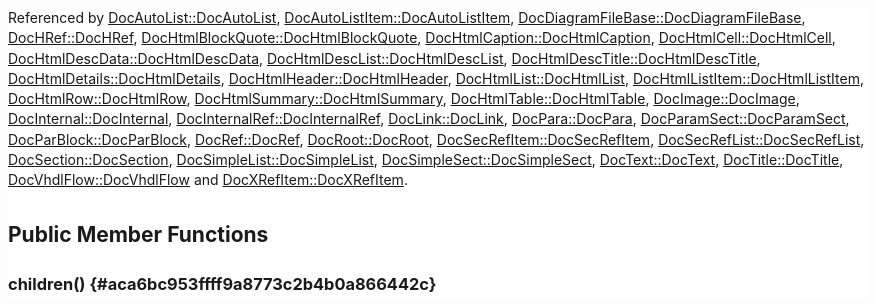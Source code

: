 Referenced by <a href="/web-doxygen/docs/api/classes/docautolist/#ade3a72e4581218347aabf03fbd9149dc">DocAutoList::DocAutoList</a>, <a href="/web-doxygen/docs/api/classes/docautolistitem/#af02762fec4d3549ed0626f078031d78e">DocAutoListItem::DocAutoListItem</a>, <a href="/web-doxygen/docs/api/classes/docdiagramfilebase/#ac8c7ca27050ecec9a3c70ebfdcbef386">DocDiagramFileBase::DocDiagramFileBase</a>, <a href="/web-doxygen/docs/api/classes/dochref/#a73dd147935e5bdd0dbc01d1d7ed74eaf">DocHRef::DocHRef</a>, <a href="/web-doxygen/docs/api/classes/dochtmlblockquote/#a59fdfee121255d7304d77580e8b5fd98">DocHtmlBlockQuote::DocHtmlBlockQuote</a>, <a href="/web-doxygen/docs/api/classes/dochtmlcaption/#a26024c34c8fc5cbe9ba0d57218e17f1f">DocHtmlCaption::DocHtmlCaption</a>, <a href="/web-doxygen/docs/api/classes/dochtmlcell/#a976c696806e5cce14634d77f88b90b87">DocHtmlCell::DocHtmlCell</a>, <a href="/web-doxygen/docs/api/classes/dochtmldescdata/#a2e958b835ec461ebe7ba8fe2e23cf5ad">DocHtmlDescData::DocHtmlDescData</a>, <a href="/web-doxygen/docs/api/classes/dochtmldesclist/#a35c8a198013a0b044003681efb14b1dd">DocHtmlDescList::DocHtmlDescList</a>, <a href="/web-doxygen/docs/api/classes/dochtmldesctitle/#a28139028f51209f382f644a256c4c14f">DocHtmlDescTitle::DocHtmlDescTitle</a>, <a href="/web-doxygen/docs/api/classes/dochtmldetails/#a5d28052db5edf59bee2ddaeafcc2996d">DocHtmlDetails::DocHtmlDetails</a>, <a href="/web-doxygen/docs/api/classes/dochtmlheader/#ac1a8b505940894456be60c6f666e4d38">DocHtmlHeader::DocHtmlHeader</a>, <a href="/web-doxygen/docs/api/classes/dochtmllist/#aedbd40e378b05d069271846298a7af15">DocHtmlList::DocHtmlList</a>, <a href="/web-doxygen/docs/api/classes/dochtmllistitem/#ab4da01791f25919e67fad3be01978bd3">DocHtmlListItem::DocHtmlListItem</a>, <a href="/web-doxygen/docs/api/classes/dochtmlrow/#a7ca90369a5016d5efba3c2e3faaab3dd">DocHtmlRow::DocHtmlRow</a>, <a href="/web-doxygen/docs/api/classes/dochtmlsummary/#ad7b37e22adf99ecf8c9a8bc55ad2ed52">DocHtmlSummary::DocHtmlSummary</a>, <a href="/web-doxygen/docs/api/classes/dochtmltable/#af266849ab196138aa08764525b6e8433">DocHtmlTable::DocHtmlTable</a>, <a href="/web-doxygen/docs/api/classes/docimage/#a888ccf3ed611278566a04614fc48f12a">DocImage::DocImage</a>, <a href="/web-doxygen/docs/api/classes/docinternal/#a1910d5168a3e855dda9fe34d362f8a3b">DocInternal::DocInternal</a>, <a href="/web-doxygen/docs/api/classes/docinternalref/#aa0944a06a26c8f552be061cd5060baa1">DocInternalRef::DocInternalRef</a>, <a href="/web-doxygen/docs/api/classes/doclink/#ac29d67178173446fbc14dd28378daec3">DocLink::DocLink</a>, <a href="/web-doxygen/docs/api/classes/docpara/#a15dfb6da7980aee48dc930020b5f00c3">DocPara::DocPara</a>, <a href="/web-doxygen/docs/api/classes/docparamsect/#a8094f46edf9a15bf043f5e096124ce61">DocParamSect::DocParamSect</a>, <a href="/web-doxygen/docs/api/classes/docparblock/#a04791034ab3db05cdecf35ffb6e0daff">DocParBlock::DocParBlock</a>, <a href="/web-doxygen/docs/api/classes/docref/#acb234cd7235b7c61a4c6f9dfd0cd586b">DocRef::DocRef</a>, <a href="/web-doxygen/docs/api/classes/docroot/#a895591f00a7f0c35ddc283bee7e395f8">DocRoot::DocRoot</a>, <a href="/web-doxygen/docs/api/classes/docsecrefitem/#a95df5df6bef7a8c6bb9bb7cd53f4c757">DocSecRefItem::DocSecRefItem</a>, <a href="/web-doxygen/docs/api/classes/docsecreflist/#a9b9d5f21e23f5156e2cb4008671c760c">DocSecRefList::DocSecRefList</a>, <a href="/web-doxygen/docs/api/classes/docsection/#aa80b44161038fc8a403b5457b8230932">DocSection::DocSection</a>, <a href="/web-doxygen/docs/api/classes/docsimplelist/#a3b0cd361279780108bd87595a0382426">DocSimpleList::DocSimpleList</a>, <a href="/web-doxygen/docs/api/classes/docsimplesect/#a92ee426f46c438e6f9fcba987e7abadb">DocSimpleSect::DocSimpleSect</a>, <a href="/web-doxygen/docs/api/classes/doctext/#a2d642b7d96dbed8c87c04a93f2bab31c">DocText::DocText</a>, <a href="/web-doxygen/docs/api/classes/doctitle/#ab5aaaddf559a8eba47e0e39b3225ff36">DocTitle::DocTitle</a>, <a href="/web-doxygen/docs/api/classes/docvhdlflow/#a96b96fb1d60a91f8b2d28721ce4b0c67">DocVhdlFlow::DocVhdlFlow</a> and <a href="/web-doxygen/docs/api/classes/docxrefitem/#a547d6ed639a836cfd2067389a9bc1b91">DocXRefItem::DocXRefItem</a>.
</div>
</div>

</div>

<div class="doxySectionDef">

## Public Member Functions

### children() {#aca6bc953ffff9a8773c2b4b0a866442c}
